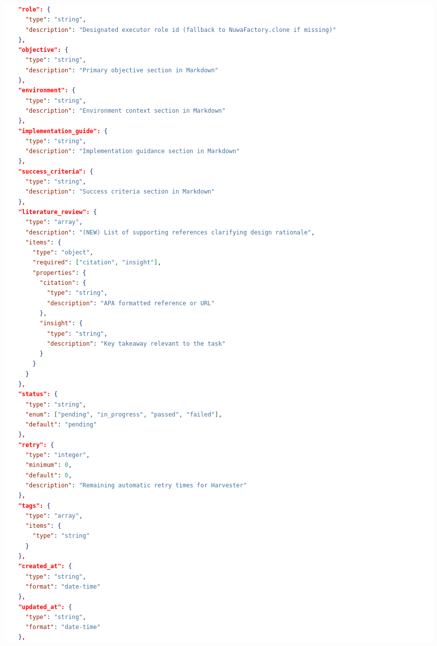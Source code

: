 ```json
    "role": {
      "type": "string",
      "description": "Designated executor role id (fallback to NuwaFactory.clone if missing)"
    },
    "objective": {
      "type": "string",
      "description": "Primary objective section in Markdown"
    },
    "environment": {
      "type": "string",
      "description": "Environment context section in Markdown"
    },
    "implementation_guide": {
      "type": "string",
      "description": "Implementation guidance section in Markdown"
    },
    "success_criteria": {
      "type": "string",
      "description": "Success criteria section in Markdown"
    },
    "literature_review": {
      "type": "array",
      "description": "(NEW) List of supporting references clarifying design rationale",
      "items": {
        "type": "object",
        "required": ["citation", "insight"],
        "properties": {
          "citation": {
            "type": "string",
            "description": "APA formatted reference or URL"
          },
          "insight": {
            "type": "string",
            "description": "Key takeaway relevant to the task"
          }
        }
      }
    },
    "status": {
      "type": "string",
      "enum": ["pending", "in_progress", "passed", "failed"],
      "default": "pending"
    },
    "retry": {
      "type": "integer",
      "minimum": 0,
      "default": 0,
      "description": "Remaining automatic retry times for Harvester"
    },
    "tags": {
      "type": "array",
      "items": {
        "type": "string"
      }
    },
    "created_at": {
      "type": "string",
      "format": "date-time"
    },
    "updated_at": {
      "type": "string",
      "format": "date-time"
    },
```